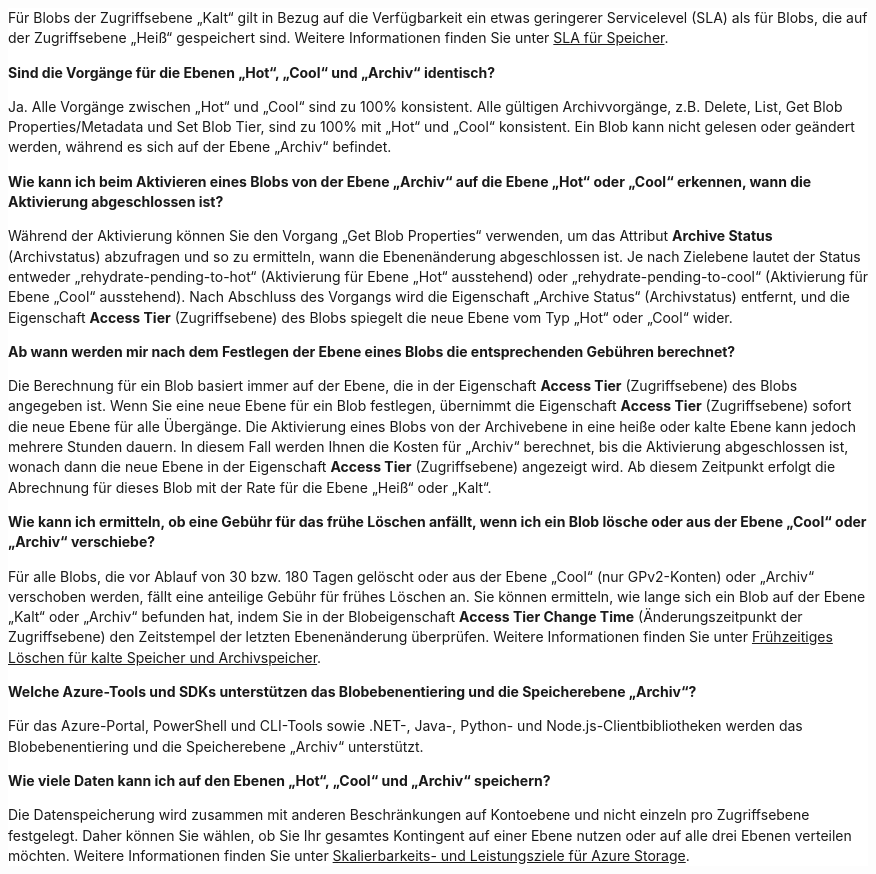 Für Blobs der Zugriffsebene „Kalt“ gilt in Bezug auf die Verfügbarkeit ein etwas geringerer Servicelevel (SLA) als für Blobs, die auf der Zugriffsebene „Heiß“ gespeichert sind. Weitere Informationen finden Sie unter [SLA für Speicher](https://azure.microsoft.com/support/legal/sla/storage/v1_2/).

**Sind die Vorgänge für die Ebenen „Hot“, „Cool“ und „Archiv“ identisch?**

Ja. Alle Vorgänge zwischen „Hot“ und „Cool“ sind zu 100% konsistent. Alle gültigen Archivvorgänge, z.B. Delete, List, Get Blob Properties/Metadata und Set Blob Tier, sind zu 100% mit „Hot“ und „Cool“ konsistent. Ein Blob kann nicht gelesen oder geändert werden, während es sich auf der Ebene „Archiv“ befindet.

**Wie kann ich beim Aktivieren eines Blobs von der Ebene „Archiv“ auf die Ebene „Hot“ oder „Cool“ erkennen, wann die Aktivierung abgeschlossen ist?**

Während der Aktivierung können Sie den Vorgang „Get Blob Properties“ verwenden, um das Attribut **Archive Status** (Archivstatus) abzufragen und so zu ermitteln, wann die Ebenenänderung abgeschlossen ist. Je nach Zielebene lautet der Status entweder „rehydrate-pending-to-hot“ (Aktivierung für Ebene „Hot“ ausstehend) oder „rehydrate-pending-to-cool“ (Aktivierung für Ebene „Cool“ ausstehend). Nach Abschluss des Vorgangs wird die Eigenschaft „Archive Status“ (Archivstatus) entfernt, und die Eigenschaft **Access Tier** (Zugriffsebene) des Blobs spiegelt die neue Ebene vom Typ „Hot“ oder „Cool“ wider.  

**Ab wann werden mir nach dem Festlegen der Ebene eines Blobs die entsprechenden Gebühren berechnet?**

Die Berechnung für ein Blob basiert immer auf der Ebene, die in der Eigenschaft **Access Tier** (Zugriffsebene) des Blobs angegeben ist. Wenn Sie eine neue Ebene für ein Blob festlegen, übernimmt die Eigenschaft **Access Tier** (Zugriffsebene) sofort die neue Ebene für alle Übergänge. Die Aktivierung eines Blobs von der Archivebene in eine heiße oder kalte Ebene kann jedoch mehrere Stunden dauern. In diesem Fall werden Ihnen die Kosten für „Archiv“ berechnet, bis die Aktivierung abgeschlossen ist, wonach dann die neue Ebene in der Eigenschaft **Access Tier** (Zugriffsebene) angezeigt wird. Ab diesem Zeitpunkt erfolgt die Abrechnung für dieses Blob mit der Rate für die Ebene „Heiß“ oder „Kalt“.

**Wie kann ich ermitteln, ob eine Gebühr für das frühe Löschen anfällt, wenn ich ein Blob lösche oder aus der Ebene „Cool“ oder „Archiv“ verschiebe?**

Für alle Blobs, die vor Ablauf von 30 bzw. 180 Tagen gelöscht oder aus der Ebene „Cool“ (nur GPv2-Konten) oder „Archiv“ verschoben werden, fällt eine anteilige Gebühr für frühes Löschen an. Sie können ermitteln, wie lange sich ein Blob auf der Ebene „Kalt“ oder „Archiv“ befunden hat, indem Sie in der Blobeigenschaft **Access Tier Change Time** (Änderungszeitpunkt der Zugriffsebene) den Zeitstempel der letzten Ebenenänderung überprüfen. Weitere Informationen finden Sie unter [Frühzeitiges Löschen für kalte Speicher und Archivspeicher](#cool-and-archive-early-deletion).

**Welche Azure-Tools und SDKs unterstützen das Blobebenentiering und die Speicherebene „Archiv“?**

Für das Azure-Portal, PowerShell und CLI-Tools sowie .NET-, Java-, Python- und Node.js-Clientbibliotheken werden das Blobebenentiering und die Speicherebene „Archiv“ unterstützt.  

**Wie viele Daten kann ich auf den Ebenen „Hot“, „Cool“ und „Archiv“ speichern?**

Die Datenspeicherung wird zusammen mit anderen Beschränkungen auf Kontoebene und nicht einzeln pro Zugriffsebene festgelegt. Daher können Sie wählen, ob Sie Ihr gesamtes Kontingent auf einer Ebene nutzen oder auf alle drei Ebenen verteilen möchten. Weitere Informationen finden Sie unter [Skalierbarkeits- und Leistungsziele für Azure Storage](../common/storage-scalability-targets.md?toc=%2fazure%2fstorage%2fblobs%2ftoc.json).
